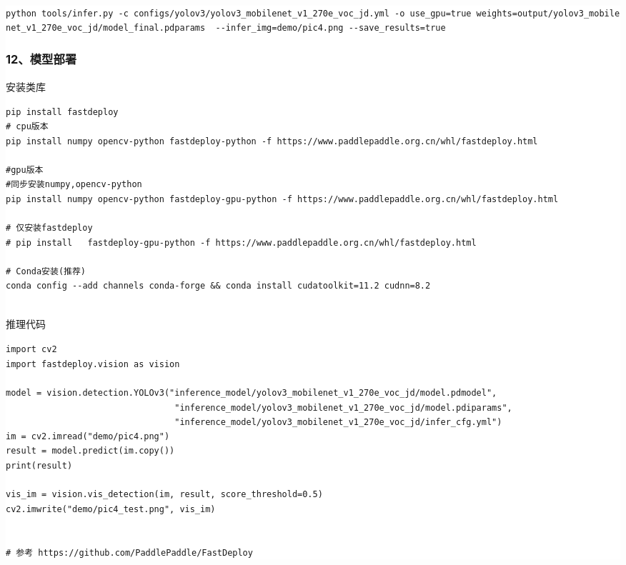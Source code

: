 ```
python tools/infer.py -c configs/yolov3/yolov3_mobilenet_v1_270e_voc_jd.yml -o use_gpu=true weights=output/yolov3_mobilenet_v1_270e_voc_jd/model_final.pdparams  --infer_img=demo/pic4.png --save_results=true
```

### 12、模型部署 
安装类库

```
pip install fastdeploy
# cpu版本
pip install numpy opencv-python fastdeploy-python -f https://www.paddlepaddle.org.cn/whl/fastdeploy.html

#gpu版本
#同步安装numpy,opencv-python
pip install numpy opencv-python fastdeploy-gpu-python -f https://www.paddlepaddle.org.cn/whl/fastdeploy.html

# 仅安装fastdeploy
# pip install   fastdeploy-gpu-python -f https://www.paddlepaddle.org.cn/whl/fastdeploy.html

# Conda安装(推荐)
conda config --add channels conda-forge && conda install cudatoolkit=11.2 cudnn=8.2


```

推理代码

```
import cv2
import fastdeploy.vision as vision

model = vision.detection.YOLOv3("inference_model/yolov3_mobilenet_v1_270e_voc_jd/model.pdmodel",
                                 "inference_model/yolov3_mobilenet_v1_270e_voc_jd/model.pdiparams",
                                 "inference_model/yolov3_mobilenet_v1_270e_voc_jd/infer_cfg.yml")
im = cv2.imread("demo/pic4.png")
result = model.predict(im.copy())
print(result)

vis_im = vision.vis_detection(im, result, score_threshold=0.5)
cv2.imwrite("demo/pic4_test.png", vis_im)


# 参考 https://github.com/PaddlePaddle/FastDeploy

```

  
